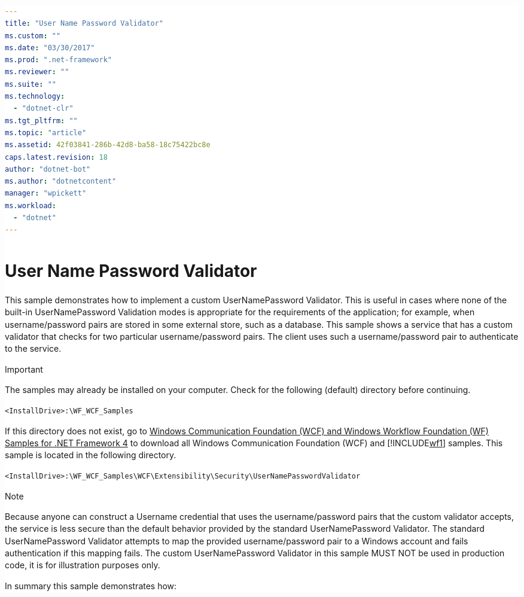 ```yaml
---
title: "User Name Password Validator"
ms.custom: ""
ms.date: "03/30/2017"
ms.prod: ".net-framework"
ms.reviewer: ""
ms.suite: ""
ms.technology: 
  - "dotnet-clr"
ms.tgt_pltfrm: ""
ms.topic: "article"
ms.assetid: 42f03841-286b-42d8-ba58-18c75422bc8e
caps.latest.revision: 18
author: "dotnet-bot"
ms.author: "dotnetcontent"
manager: "wpickett"
ms.workload: 
  - "dotnet"
---
```

# User Name Password Validator
This sample demonstrates how to implement a custom UserNamePassword Validator. This is useful in cases where none of the built-in UserNamePassword Validation modes is appropriate for the requirements of the application; for example, when username/password pairs are stored in some external store, such as a database. This sample shows a service that has a custom validator that checks for two particular username/password pairs. The client uses such a username/password pair to authenticate to the service.  
  
> [!IMPORTANT]
>  The samples may already be installed on your computer. Check for the following (default) directory before continuing.  
>   
>  `<InstallDrive>:\WF_WCF_Samples`  
>   
>  If this directory does not exist, go to [Windows Communication Foundation (WCF) and Windows Workflow Foundation (WF) Samples for .NET Framework 4](http://go.microsoft.com/fwlink/?LinkId=150780) to download all Windows Communication Foundation (WCF) and [!INCLUDE[wf1](../../../../includes/wf1-md.md)] samples. This sample is located in the following directory.  
>   
>  `<InstallDrive>:\WF_WCF_Samples\WCF\Extensibility\Security\UserNamePasswordValidator`  
  
> [!NOTE]
>  Because anyone can construct a Username credential that uses the username/password pairs that the custom validator accepts, the service is less secure than the default behavior provided by the standard UserNamePassword Validator. The standard UserNamePassword Validator attempts to map the provided username/password pair to a Windows account and fails authentication if this mapping fails. The custom UserNamePassword Validator in this sample MUST NOT be used in production code, it is for illustration purposes only.  
  
 In summary this sample demonstrates how:  
  